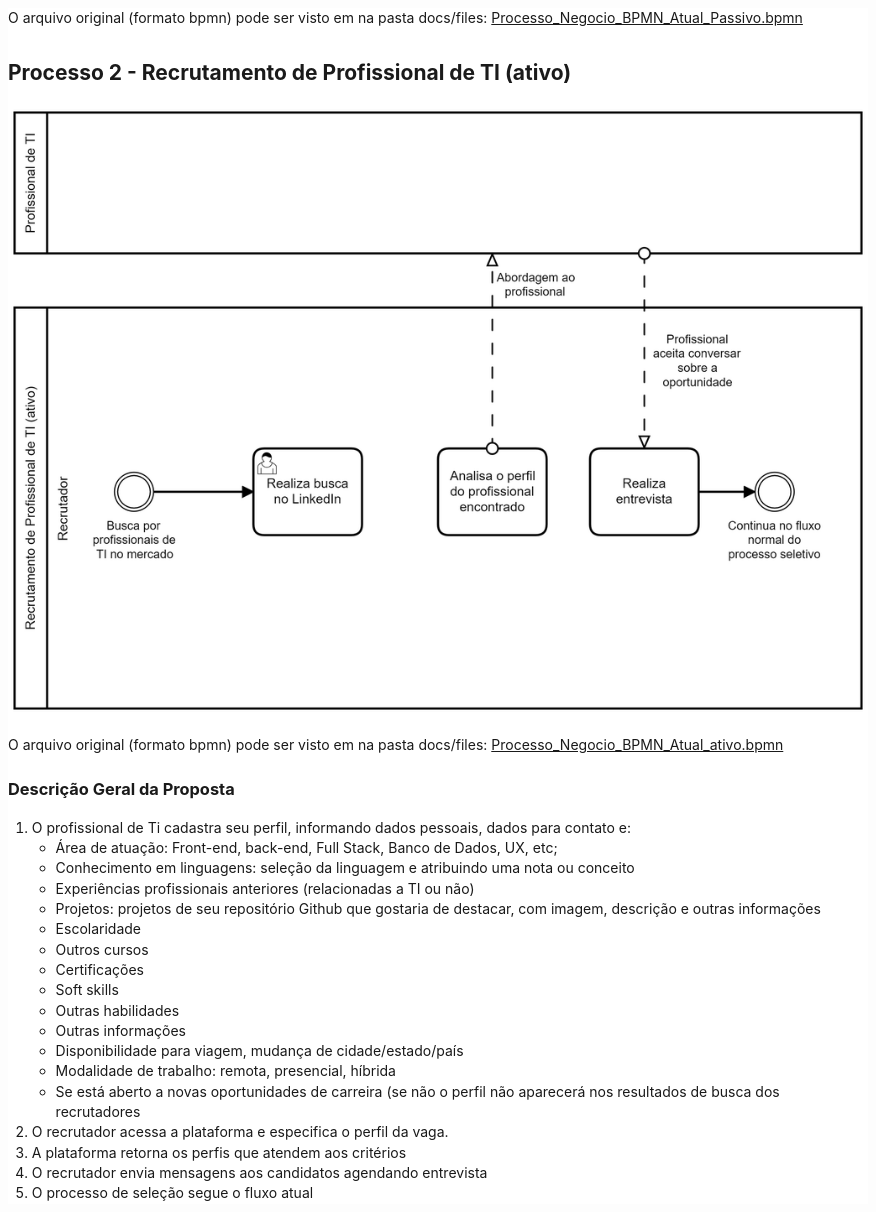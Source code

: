 O arquivo original (formato bpmn) pode ser visto em na pasta docs/files: [Processo_Negocio_BPMN_Atual_Passivo.bpmn](files/Processo_Negocio_BPMN_Atual_Passivo.bpmn)


## Processo 2 - Recrutamento de Profissional de TI (ativo)

![Modelo BPMN - Atual-Ativo](img/Processo_Negocio_BPMN_Atual_ativo.png)

O arquivo original (formato bpmn) pode ser visto em na pasta docs/files: [Processo_Negocio_BPMN_Atual_ativo.bpmn](files/Processo_Negocio_BPMN_Atual_ativo.bpmn)

### Descrição Geral da Proposta

1.	O profissional de Ti cadastra seu perfil, informando dados pessoais, dados para contato e:
    - Área de atuação: Front-end, back-end, Full Stack, Banco de Dados, UX, etc;
    - Conhecimento em linguagens: seleção da linguagem e atribuindo uma nota ou conceito
    - Experiências profissionais anteriores (relacionadas a TI ou não)
    - Projetos: projetos de seu repositório Github que gostaria de destacar, com imagem, descrição e outras informações
    - Escolaridade 
    - Outros cursos
    - Certificações
    - Soft skills
    - Outras habilidades
    - Outras informações
    - Disponibilidade para viagem, mudança de cidade/estado/país
    - Modalidade de trabalho: remota, presencial, híbrida
    - Se está aberto a novas oportunidades de carreira (se não o perfil não aparecerá nos resultados de busca dos recrutadores
2.	O recrutador acessa a plataforma e especifica o perfil da vaga.
3.	A plataforma retorna os perfis que atendem aos critérios
4.	O recrutador envia mensagens aos candidatos agendando entrevista
5.	O processo de seleção segue o fluxo atual
